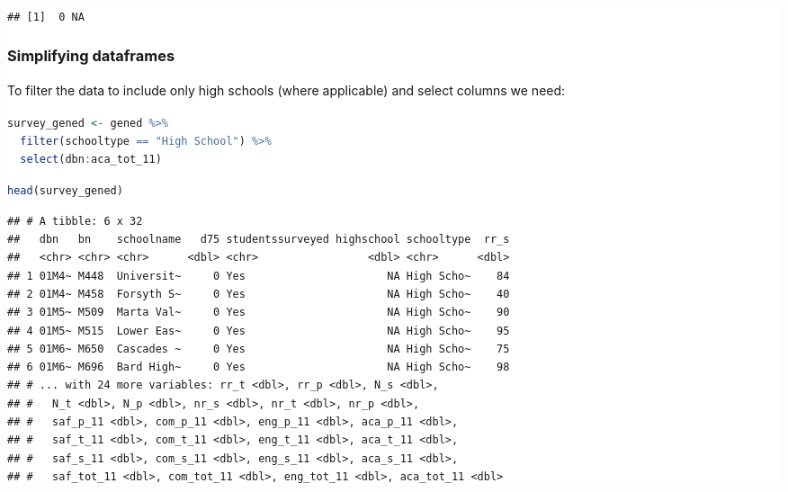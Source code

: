     ## [1]  0 NA

### Simplifying dataframes

To filter the data to include only high schools (where applicable) and
select columns we need:

``` r
survey_gened <- gened %>%
  filter(schooltype == "High School") %>%
  select(dbn:aca_tot_11)
```

``` r
head(survey_gened)
```

    ## # A tibble: 6 x 32
    ##   dbn   bn    schoolname   d75 studentssurveyed highschool schooltype  rr_s
    ##   <chr> <chr> <chr>      <dbl> <chr>                 <dbl> <chr>      <dbl>
    ## 1 01M4~ M448  Universit~     0 Yes                      NA High Scho~    84
    ## 2 01M4~ M458  Forsyth S~     0 Yes                      NA High Scho~    40
    ## 3 01M5~ M509  Marta Val~     0 Yes                      NA High Scho~    90
    ## 4 01M5~ M515  Lower Eas~     0 Yes                      NA High Scho~    95
    ## 5 01M6~ M650  Cascades ~     0 Yes                      NA High Scho~    75
    ## 6 01M6~ M696  Bard High~     0 Yes                      NA High Scho~    98
    ## # ... with 24 more variables: rr_t <dbl>, rr_p <dbl>, N_s <dbl>,
    ## #   N_t <dbl>, N_p <dbl>, nr_s <dbl>, nr_t <dbl>, nr_p <dbl>,
    ## #   saf_p_11 <dbl>, com_p_11 <dbl>, eng_p_11 <dbl>, aca_p_11 <dbl>,
    ## #   saf_t_11 <dbl>, com_t_11 <dbl>, eng_t_11 <dbl>, aca_t_11 <dbl>,
    ## #   saf_s_11 <dbl>, com_s_11 <dbl>, eng_s_11 <dbl>, aca_s_11 <dbl>,
    ## #   saf_tot_11 <dbl>, com_tot_11 <dbl>, eng_tot_11 <dbl>, aca_tot_11 <dbl>
